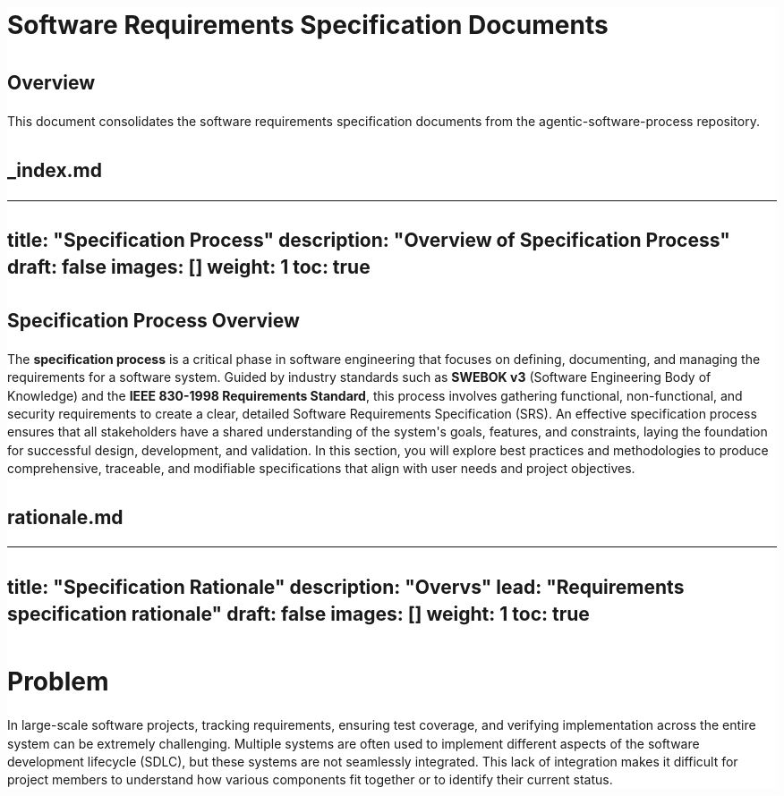 # Software Requirements Specification Documents

## Overview

This document consolidates the software requirements specification documents from the agentic-software-process repository.

## _index.md

---
title: "Specification Process"
description: "Overview of Specification Process"
draft: false
images: []
weight: 1
toc: true
---
## **Specification Process Overview**

The **specification process** is a critical phase in software engineering that focuses on defining, documenting, and managing the requirements for a software system. Guided by industry standards such as **SWEBOK v3** (Software Engineering Body of Knowledge) and the **IEEE 830-1998 Requirements Standard**, this process involves gathering functional, non-functional, and security requirements to create a clear, detailed Software Requirements Specification (SRS). An effective specification process ensures that all stakeholders have a shared understanding of the system's goals, features, and constraints, laying the foundation for successful design, development, and validation. In this section, you will explore best practices and methodologies to produce comprehensive, traceable, and modifiable specifications that align with user needs and project objectives.


## rationale.md

---
title: "Specification Rationale"
description: "Overvs"
lead: "Requirements specification rationale"
draft: false
images: []
weight: 1
toc: true
---
# Problem

In large-scale software projects, tracking requirements, ensuring test coverage, and verifying implementation across the entire system can be extremely challenging. Multiple systems are often used to implement different aspects of the software development lifecycle (SDLC), but these systems are not seamlessly integrated. This lack of integration makes it difficult for project members to understand how various components fit together or to identify their current status.
